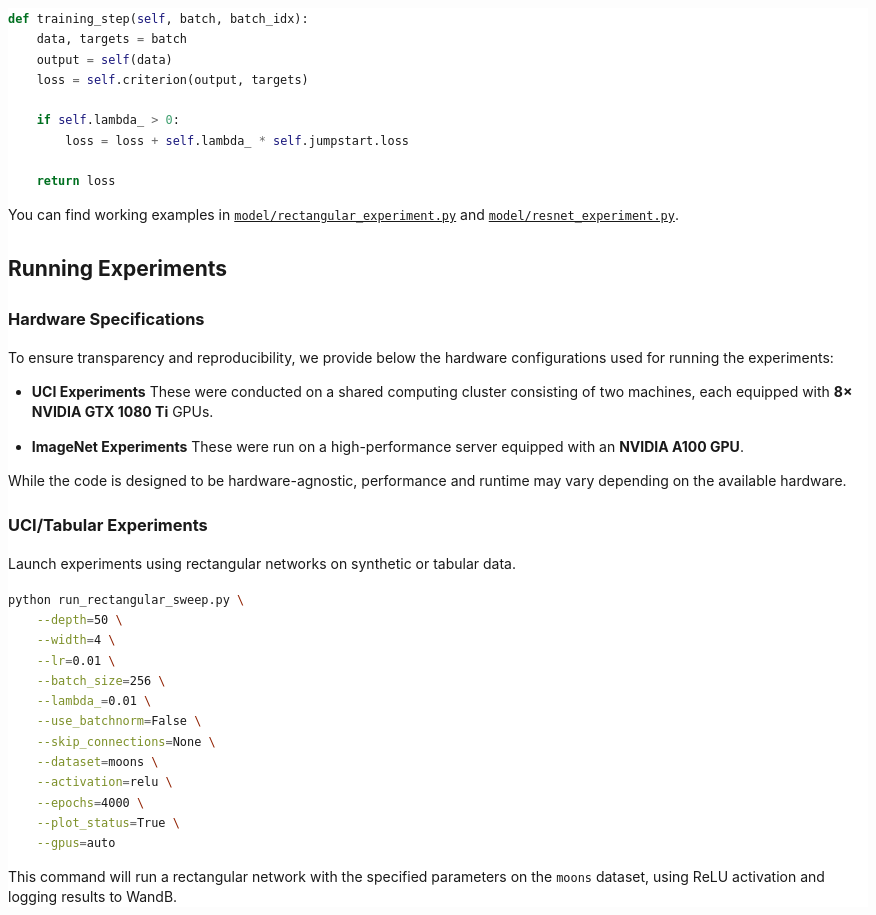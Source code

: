 ```python
def training_step(self, batch, batch_idx):
    data, targets = batch
    output = self(data)
    loss = self.criterion(output, targets)

    if self.lambda_ > 0:
        loss = loss + self.lambda_ * self.jumpstart.loss

    return loss
```

You can find working examples in [`model/rectangular_experiment.py`](model/rectangular_experiment.py) and [`model/resnet_experiment.py`](model/resnet_experiment.py).

## Running Experiments

### Hardware Specifications

To ensure transparency and reproducibility, we provide below the hardware configurations used for running the experiments:

* **UCI Experiments**
  These were conducted on a shared computing cluster consisting of two machines, each equipped with **8× NVIDIA GTX 1080 Ti** GPUs.

* **ImageNet Experiments**
  These were run on a high-performance server equipped with an **NVIDIA A100 GPU**.

While the code is designed to be hardware-agnostic, performance and runtime may vary depending on the available hardware.


### UCI/Tabular Experiments

Launch experiments using rectangular networks on synthetic or tabular data. 
```bash
python run_rectangular_sweep.py \
    --depth=50 \
    --width=4 \
    --lr=0.01 \
    --batch_size=256 \
    --lambda_=0.01 \
    --use_batchnorm=False \
    --skip_connections=None \
    --dataset=moons \
    --activation=relu \
    --epochs=4000 \
    --plot_status=True \
    --gpus=auto
```
This command will run a rectangular network with the specified parameters on the `moons` dataset, using ReLU activation and logging results to WandB.
